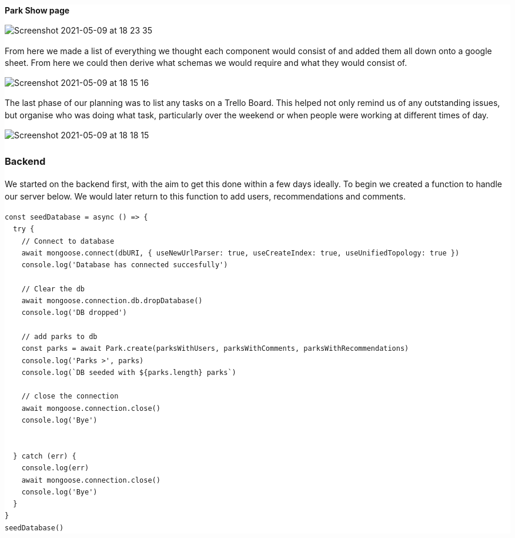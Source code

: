 **Park Show page**

<img width="400" alt="Screenshot 2021-05-09 at 18 23 35" src="https://user-images.githubusercontent.com/77836499/117736724-34bcfc00-b1f0-11eb-9d03-4e290e22a63f.png">




From here we made a list of everything we thought each component would consist of and added them all down onto a google sheet. From here we could then derive what schemas we would require and what they would consist of.

<img width="1273" alt="Screenshot 2021-05-09 at 18 15 16" src="https://user-images.githubusercontent.com/77836499/117736749-469e9f00-b1f0-11eb-9ad9-953d2659a9de.png">


The last phase of our planning was to list any tasks on a Trello Board. This helped not only remind us of any outstanding issues, but organise who was doing what task, particularly over the weekend or when people were working at different times of day.

<img width="1193" alt="Screenshot 2021-05-09 at 18 18 15" src="https://user-images.githubusercontent.com/77836499/117736737-3b4b7380-b1f0-11eb-804b-d25f5bb29609.png">



<h3>Backend</h3>

We started on the backend first, with the aim to get this done within a few days ideally. To begin we created a function to handle our server below. We would later return to this function to add users, recommendations and comments. 

```
const seedDatabase = async () => {
  try {
    // Connect to database
    await mongoose.connect(dbURI, { useNewUrlParser: true, useCreateIndex: true, useUnifiedTopology: true })
    console.log('Database has connected succesfully')

    // Clear the db
    await mongoose.connection.db.dropDatabase()
    console.log('DB dropped')
  
    // add parks to db
    const parks = await Park.create(parksWithUsers, parksWithComments, parksWithRecommendations)
    console.log('Parks >', parks)
    console.log(`DB seeded with ${parks.length} parks`)

    // close the connection
    await mongoose.connection.close()
    console.log('Bye')


  } catch (err) {
    console.log(err)
    await mongoose.connection.close()
    console.log('Bye')
  }
}
seedDatabase()
```
